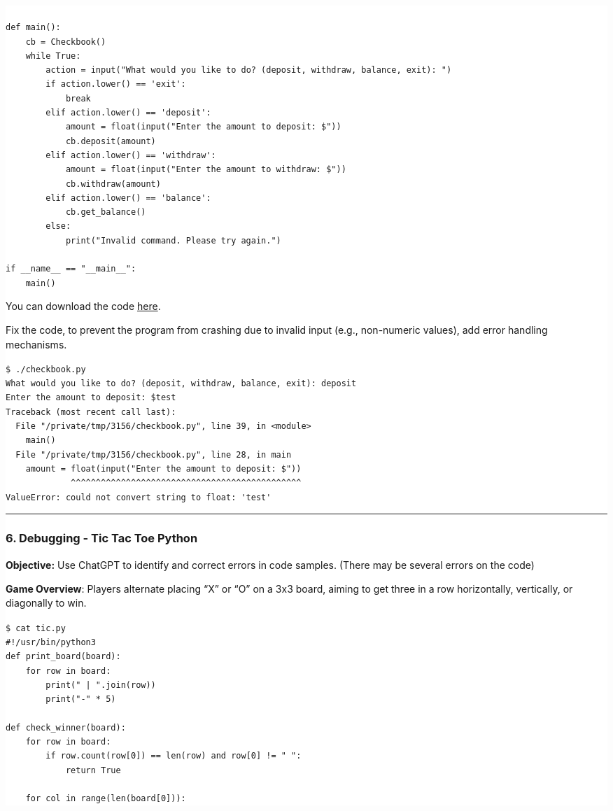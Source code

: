 ```

def main():
    cb = Checkbook()
    while True:
        action = input("What would you like to do? (deposit, withdraw, balance, exit): ")
        if action.lower() == 'exit':
            break
        elif action.lower() == 'deposit':
            amount = float(input("Enter the amount to deposit: $"))
            cb.deposit(amount)
        elif action.lower() == 'withdraw':
            amount = float(input("Enter the amount to withdraw: $"))
            cb.withdraw(amount)
        elif action.lower() == 'balance':
            cb.get_balance()
        else:
            print("Invalid command. Please try again.")

if __name__ == "__main__":
    main()
```

You can download the code <a href="https://github.com/hs-hq-service/3156/blob/main/checkbook.py" target="_blank" title="here">here</a>.

Fix the code, to prevent the program from crashing due to invalid input (e.g., non-numeric values), add error handling mechanisms.

```
$ ./checkbook.py
What would you like to do? (deposit, withdraw, balance, exit): deposit
Enter the amount to deposit: $test
Traceback (most recent call last):
  File "/private/tmp/3156/checkbook.py", line 39, in <module>
    main()
  File "/private/tmp/3156/checkbook.py", line 28, in main
    amount = float(input("Enter the amount to deposit: $"))
             ^^^^^^^^^^^^^^^^^^^^^^^^^^^^^^^^^^^^^^^^^^^^^^
ValueError: could not convert string to float: 'test'
```

---

### 6. Debugging - Tic Tac Toe Python <a name='subparagraph6'></a>

<strong>Objective:</strong> Use ChatGPT to identify and correct errors in code samples. (There may be several errors on the code)

<strong>Game Overview</strong>: Players alternate placing “X” or “O” on a 3x3 board, aiming to get three in a row horizontally, vertically, or diagonally to win.

```
$ cat tic.py
#!/usr/bin/python3
def print_board(board):
    for row in board:
        print(" | ".join(row))
        print("-" * 5)

def check_winner(board):
    for row in board:
        if row.count(row[0]) == len(row) and row[0] != " ":
            return True

    for col in range(len(board[0])):
```